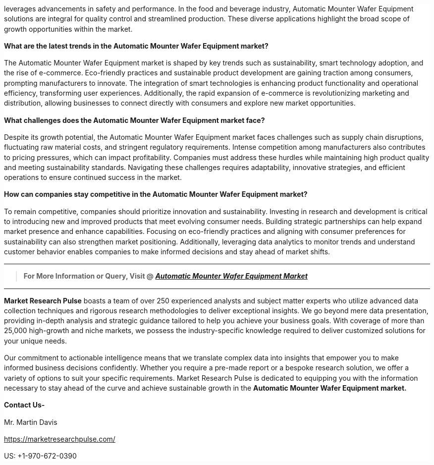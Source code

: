 leverages advancements in safety and performance. In the food and beverage industry, Automatic Mounter Wafer Equipment solutions are integral for quality control and streamlined production. These diverse applications highlight the broad scope of growth opportunities within the market.</p><p><strong>What are the latest trends in the Automatic Mounter Wafer Equipment market?</strong></p><p>The Automatic Mounter Wafer Equipment market is shaped by key trends such as sustainability, smart technology adoption, and the rise of e-commerce. Eco-friendly practices and sustainable product development are gaining traction among consumers, prompting manufacturers to innovate. The integration of smart technologies is enhancing product functionality and operational efficiency, transforming user experiences. Additionally, the rapid expansion of e-commerce is revolutionizing marketing and distribution, allowing businesses to connect directly with consumers and explore new market opportunities.</p><p><strong>What challenges does the Automatic Mounter Wafer Equipment market face?</strong></p><p>Despite its growth potential, the Automatic Mounter Wafer Equipment market faces challenges such as supply chain disruptions, fluctuating raw material costs, and stringent regulatory requirements. Intense competition among manufacturers also contributes to pricing pressures, which can impact profitability. Companies must address these hurdles while maintaining high product quality and meeting sustainability standards. Navigating these challenges requires adaptability, innovative strategies, and efficient operations to ensure continued success in the market.</p><p><strong>How can companies stay competitive in the Automatic Mounter Wafer Equipment market?</strong></p><p>To remain competitive, companies should prioritize innovation and sustainability. Investing in research and development is critical to introducing new and improved products that meet evolving consumer needs. Building strategic partnerships can help expand market presence and enhance capabilities. Focusing on eco-friendly practices and aligning with consumer preferences for sustainability can also strengthen market positioning. Additionally, leveraging data analytics to monitor trends and understand customer behavior enables companies to make informed decisions and stay ahead of market shifts.</p><hr /><blockquote><p><strong>For More Information or Query, Visit @&nbsp;<em><a href="https://marketresearchpulse.com/report/107446/automatic-mounter-wafer-equipment-market?utm_source=Linkedin&utm_medium=052">Automatic Mounter Wafer Equipment Market</a></em></strong></p></blockquote><hr /><p><strong>Market Research Pulse</strong> boasts a team of over 250 experienced analysts and subject matter experts who utilize advanced data collection techniques and rigorous research methodologies to deliver exceptional insights. We go beyond mere data presentation, providing in-depth analysis and strategic guidance tailored to help you achieve your business goals. With coverage of more than 25,000 high-growth and niche markets, we possess the industry-specific knowledge required to deliver customized solutions for your unique needs.</p><p>Our commitment to actionable intelligence means that we translate complex data into insights that empower you to make informed business decisions confidently. Whether you require a pre-made report or a bespoke research solution, we offer a variety of options to suit your specific requirements. Market Research Pulse is dedicated to equipping you with the information necessary to stay ahead of the curve and achieve sustainable growth in the <strong>Automatic Mounter Wafer Equipment market.</strong></p><p><strong>Contact Us-</strong></p><p>Mr. Martin Davis</p><p>https://marketresearchpulse.com/</p><p>US: +1-970-672-0390</p>
